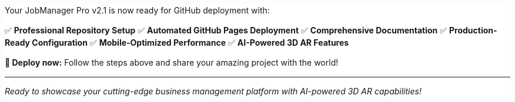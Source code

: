 Your JobManager Pro v2.1 is now ready for GitHub deployment with:

✅ **Professional Repository Setup**
✅ **Automated GitHub Pages Deployment**
✅ **Comprehensive Documentation**
✅ **Production-Ready Configuration**
✅ **Mobile-Optimized Performance**
✅ **AI-Powered 3D AR Features**

**🔗 Deploy now:** Follow the steps above and share your amazing project with the world!

---

*Ready to showcase your cutting-edge business management platform with AI-powered 3D AR capabilities!*
